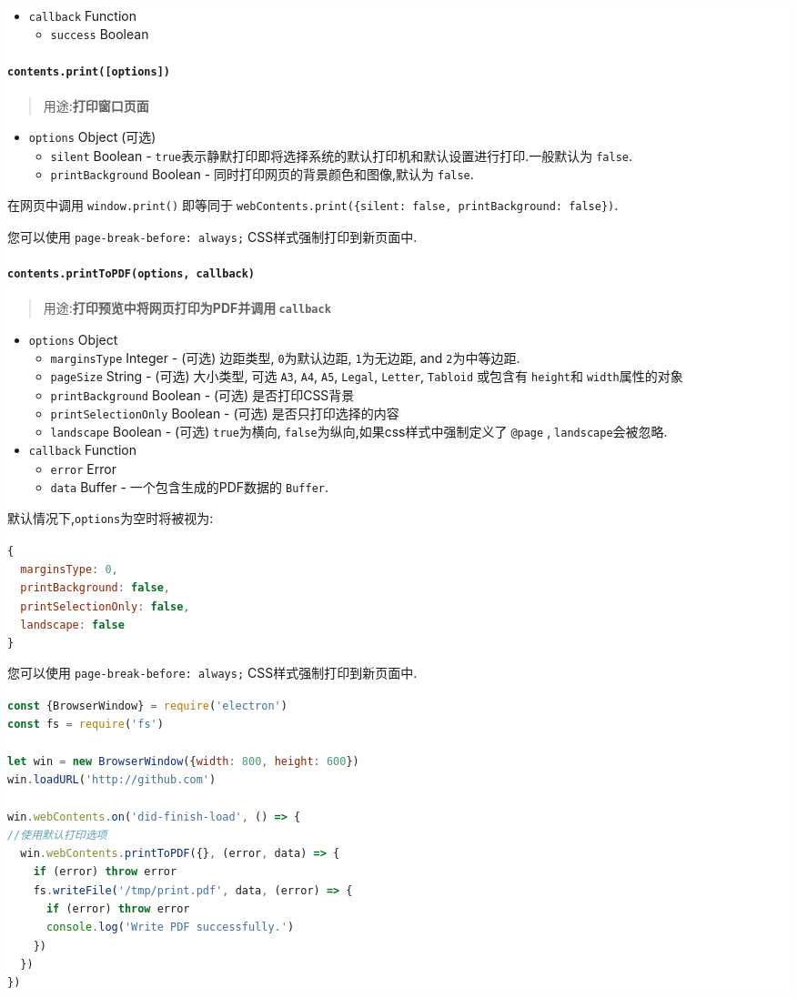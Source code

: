 * `callback` Function
  * `success` Boolean

####  `contents.print([options])`
 > 用途:**打印窗口页面**
 
* `options` Object (可选)
  * `silent` Boolean - `true`表示静默打印即将选择系统的默认打印机和默认设置进行打印.一般默认为 `false`.
  * `printBackground` Boolean - 同时打印网页的背景颜色和图像,默认为 `false`.

在网页中调用 `window.print()` 即等同于 `webContents.print({silent: false, printBackground: false})`.

您可以使用 `page-break-before: always;` CSS样式强制打印到新页面中.

####  `contents.printToPDF(options, callback)`
 > 用途:**打印预览中将网页打印为PDF并调用 `callback`**
 
* `options` Object
  * `marginsType` Integer - (可选) 边距类型, `0`为默认边距, `1`为无边距, and `2`为中等边距.
  * `pageSize` String - (可选) 大小类型, 可选 `A3`, `A4`, `A5`, `Legal`, `Letter`, `Tabloid` 或包含有 `height`和 `width`属性的对象
  * `printBackground` Boolean - (可选) 是否打印CSS背景
  * `printSelectionOnly` Boolean - (可选) 是否只打印选择的内容
  * `landscape` Boolean - (可选) `true`为横向, `false`为纵向,如果css样式中强制定义了 `@page` , `landscape`会被忽略.
* `callback` Function
  * `error` Error  
  * `data` Buffer - 一个包含生成的PDF数据的 `Buffer`.

默认情况下,`options`为空时将被视为:

```JavaScript
{
  marginsType: 0,
  printBackground: false,
  printSelectionOnly: false,
  landscape: false
}
```

您可以使用 `page-break-before: always;` CSS样式强制打印到新页面中.

```JavaScript
const {BrowserWindow} = require('electron')
const fs = require('fs')

let win = new BrowserWindow({width: 800, height: 600})
win.loadURL('http://github.com')

win.webContents.on('did-finish-load', () => {
//使用默认打印选项
  win.webContents.printToPDF({}, (error, data) => {
    if (error) throw error
    fs.writeFile('/tmp/print.pdf', data, (error) => {
      if (error) throw error
      console.log('Write PDF successfully.')
    })
  })
})
```


[keyboardevent]: https://developer.mozilla.org/en-US/docs/Web/API/KeyboardEvent